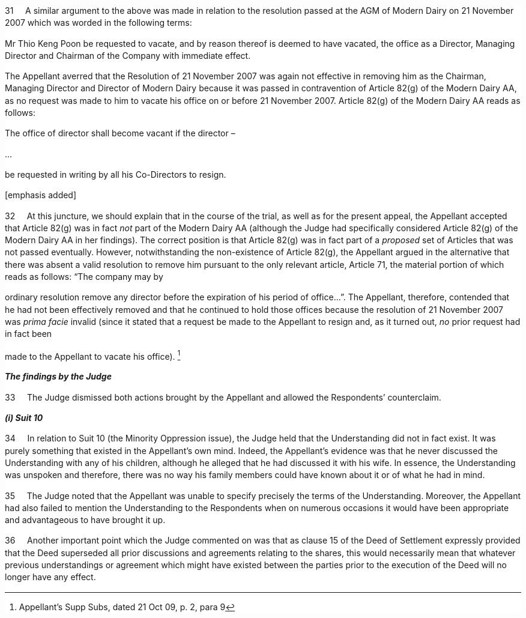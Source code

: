 31     A similar argument to the above was made in relation to the resolution passed at the AGM of Modern Dairy on 21 November 2007 which was worded in the following terms:

 Mr Thio Keng Poon be requested to vacate, and by reason thereof is deemed to have vacated, the office as a Director, Managing Director and Chairman of the Company with immediate effect.

The Appellant averred that the Resolution of 21 November 2007 was again not effective in removing him as the Chairman, Managing Director and Director of Modern Dairy because it was passed in contravention of Article 82(g) of the Modern Dairy AA, as no request was made to him to vacate his office on or before 21 November 2007. Article 82(g) of the Modern Dairy AA reads as follows:

 The office of director shall become vacant if the director –

 ...

 be requested in writing by all his Co-Directors to resign.

 [emphasis added]

32     At this juncture, we should explain that in the course of the trial, as well as for the present appeal, the Appellant accepted that Article 82(g) was in fact _not_ part of the Modern Dairy AA (although the Judge had specifically considered Article 82(g) of the Modern Dairy AA in her findings). The correct position is that Article 82(g) was in fact part of a _proposed_ set of Articles that was not passed eventually. However, notwithstanding the non-existence of Article 82(g), the Appellant argued in the alternative that there was absent a valid resolution to remove him pursuant to the only relevant article, Article 71, the material portion of which reads as follows: “The company may by


ordinary resolution remove any director before the expiration of his period of office...”. The Appellant, therefore, contended that he had not been effectively removed and that he continued to hold those offices because the resolution of 21 November 2007 was _prima facie_ invalid (since it stated that a request be made to the Appellant to resign and, as it turned out, _no_ prior request had in fact been

made to the Appellant to vacate his office). [^26]

**_The findings by the Judge_**

33     The Judge dismissed both actions brought by the Appellant and allowed the Respondents’ counterclaim.

**_(i) Suit 10_**

34     In relation to Suit 10 (the Minority Oppression issue), the Judge held that the Understanding did not in fact exist. It was purely something that existed in the Appellant’s own mind. Indeed, the Appellant’s evidence was that he never discussed the Understanding with any of his children, although he alleged that he had discussed it with his wife. In essence, the Understanding was unspoken and therefore, there was no way his family members could have known about it or of what he had in mind.

35     The Judge noted that the Appellant was unable to specify precisely the terms of the Understanding. Moreover, the Appellant had also failed to mention the Understanding to the Respondents when on numerous occasions it would have been appropriate and advantageous to have brought it up.

36     Another important point which the Judge commented on was that as clause 15 of the Deed of Settlement expressly provided that the Deed superseded all prior discussions and agreements relating to the shares, this would necessarily mean that whatever previous understandings or agreement which might have existed between the parties prior to the execution of the Deed will no longer have any effect.


[^1]: Appellant’s Case (“AC”), para 3
[^2]: Corporate structure of Thio Group reproduced in Appellant’s Core Bundle (“ACB”), Vol IV, p. 476
[^3]: Respondents’ Case (RC), para 14; Various Share Restructuring exercises: AC, paras 67-71
[^4]: ACB, Vol 4, pgs 477 to 493
[^5]: See Clause 10(a) of the Deed of Settlement, referred to in the previous paragraph of the BM.
[^6]: RC, paras 21 to 23
[^7]: RC, paras 24 to 26
[^8]: ACB, Vol 3, pgs 341 to 368
[^9]: AC, para 35
[^10]: ACB, Vol 4, p. 394
[^11]: Respondents’ Core Bundle (“RCB”), p. 94 (lines 15 to 25) & p. 95 (lines 1 to 2)
[^12]: RCB, p. 83 (lines 8 to 24)
[^13]: ACB, Vol 4, p. 418
[^14]: ACB, Vol 3, pgs 205 to 206; Vol 4, p. 395
[^15]: ACB, Vol 4, pgs 390 to 392
[^16]: ACB, Vol 4, pgs 401 to 402
[^17]: Judgment, para 20; RC, paras 41 to 51
[^18]: ACB, Vol 2, Statement of Claim, para 2.2.1(a), (b) and (c)
[^19]: ACB, Vol 3, p. 170, Appellant’s AEIC, para 5.4.6
[^20]: ACB, Vol 2, p. 58, Statement of Claim, para 1.4.2
[^21]: AC, para 61
[^22]: Ac, para 168
[^23]: AC, para 168
[^24]: ACB, Vol 3, p. 212, Appellant’s AEIC, para 7.8.6
[^25]: Judgment, paras 39 to 41
[^26]: Appellant’s Supp Subs, dated 21 Oct 09, p. 2, para 9
[^27]: [53] of Judgment
[^28]: ACB, Vol 3, p. 290
[^29]: AC, para 174
[^30]: AC, para 175
[^31]: RC, para 89
[^32]: ACB, Vol 4, p. 311
[^33]: AC, para 103
[^34]: AC, para 94
[^35]: AC, para 97
[^36]: Para 9.1.5 of Plaintiff’s Opening Statement dated 20/3/2009
[^37]: Respondents’ Submissions In Response to the 3 Questions Posed by the CA (RS3), dated 8 Oct 09, p. 27, para 50(c)
[^38]: Appellant’s Supplementary Submissions (ASS), dated 8 Oct 09, p. 16, para 16(j); p. 20, para 22
[^39]: Appellant’s submissions dated 21 Oct 2009, para 8
[^40]: Appellant’s submissions dated 21 Oct 2009, para 8
[^41]: ACB, vol IV, p. 402
[^42]: ACB, Vol 4, pgs 390 to 392
[^43]: AC, para 144(i)
[^44]: AC, para 149
[^45]: AC, para 146
[^46]: AC, para 155
[^47]: AC, para 157
[^48]: ACB, Vol 2, p. 71
[^49]: ACB, Vol 2, p. 71
[^50]: AC, para 161
[^51]: AC, para 180; See further AC, para 185
[^52]: RCB, p. 5, lines 19-22